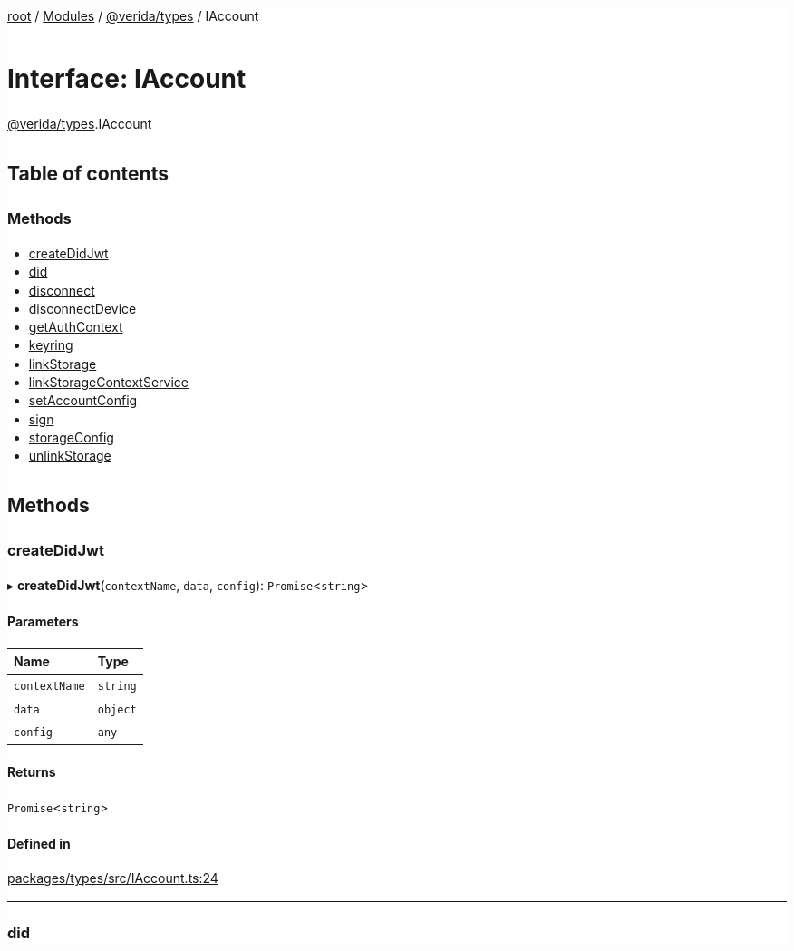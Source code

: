 [root](../README.md) / [Modules](../modules.md) / [@verida/types](../modules/verida_types.md) / IAccount

# Interface: IAccount

[@verida/types](../modules/verida_types.md).IAccount

## Table of contents

### Methods

- [createDidJwt](verida_types.IAccount.md#createdidjwt)
- [did](verida_types.IAccount.md#did)
- [disconnect](verida_types.IAccount.md#disconnect)
- [disconnectDevice](verida_types.IAccount.md#disconnectdevice)
- [getAuthContext](verida_types.IAccount.md#getauthcontext)
- [keyring](verida_types.IAccount.md#keyring)
- [linkStorage](verida_types.IAccount.md#linkstorage)
- [linkStorageContextService](verida_types.IAccount.md#linkstoragecontextservice)
- [setAccountConfig](verida_types.IAccount.md#setaccountconfig)
- [sign](verida_types.IAccount.md#sign)
- [storageConfig](verida_types.IAccount.md#storageconfig)
- [unlinkStorage](verida_types.IAccount.md#unlinkstorage)

## Methods

### createDidJwt

▸ **createDidJwt**(`contextName`, `data`, `config`): `Promise`<`string`\>

#### Parameters

| Name | Type |
| :------ | :------ |
| `contextName` | `string` |
| `data` | `object` |
| `config` | `any` |

#### Returns

`Promise`<`string`\>

#### Defined in

[packages/types/src/IAccount.ts:24](https://github.com/verida/verida-js/blob/a690f60/packages/types/src/IAccount.ts#L24)

___

### did

